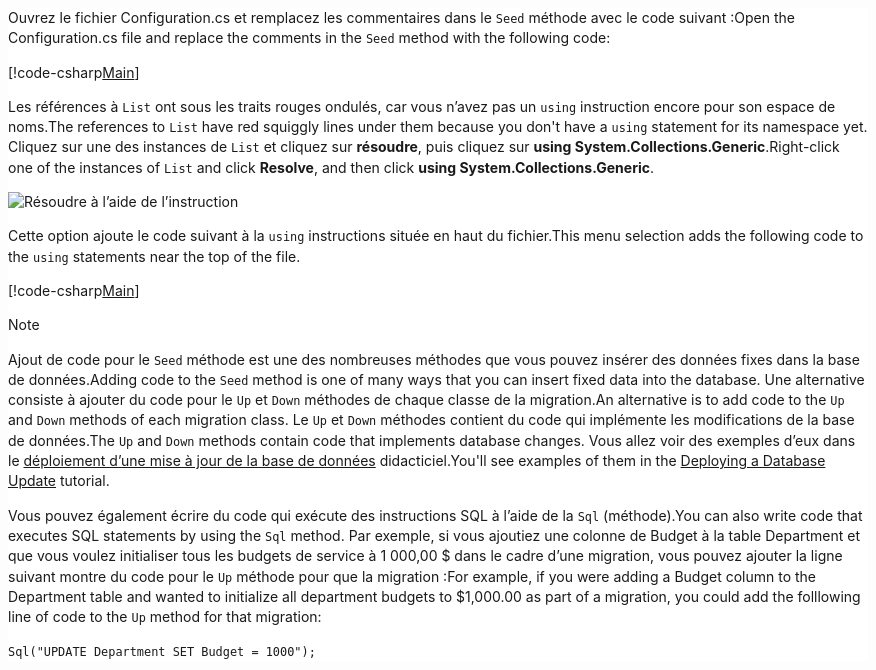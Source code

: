 <span data-ttu-id="9d66c-205">Ouvrez le fichier Configuration.cs et remplacez les commentaires dans le `Seed` méthode avec le code suivant :</span><span class="sxs-lookup"><span data-stu-id="9d66c-205">Open the Configuration.cs file and replace the comments in the `Seed` method with the following code:</span></span>

[!code-csharp[Main](deployment-to-a-hosting-provider-deploying-sql-server-compact-databases-2-of-12/samples/sample3.cs)]

<span data-ttu-id="9d66c-206">Les références à `List` ont sous les traits rouges ondulés, car vous n’avez pas un `using` instruction encore pour son espace de noms.</span><span class="sxs-lookup"><span data-stu-id="9d66c-206">The references to `List` have red squiggly lines under them because you don't have a `using` statement for its namespace yet.</span></span> <span data-ttu-id="9d66c-207">Cliquez sur une des instances de `List` et cliquez sur **résoudre**, puis cliquez sur **using System.Collections.Generic**.</span><span class="sxs-lookup"><span data-stu-id="9d66c-207">Right-click one of the instances of `List` and click **Resolve**, and then click **using System.Collections.Generic**.</span></span>

![Résoudre à l’aide de l’instruction](deployment-to-a-hosting-provider-deploying-sql-server-compact-databases-2-of-12/_static/image9.png)

<span data-ttu-id="9d66c-209">Cette option ajoute le code suivant à la `using` instructions située en haut du fichier.</span><span class="sxs-lookup"><span data-stu-id="9d66c-209">This menu selection adds the following code to the `using` statements near the top of the file.</span></span>

[!code-csharp[Main](deployment-to-a-hosting-provider-deploying-sql-server-compact-databases-2-of-12/samples/sample4.cs)]

> [!NOTE]
> <span data-ttu-id="9d66c-210">Ajout de code pour le `Seed` méthode est une des nombreuses méthodes que vous pouvez insérer des données fixes dans la base de données.</span><span class="sxs-lookup"><span data-stu-id="9d66c-210">Adding code to the `Seed` method is one of many ways that you can insert fixed data into the database.</span></span> <span data-ttu-id="9d66c-211">Une alternative consiste à ajouter du code pour le `Up` et `Down` méthodes de chaque classe de la migration.</span><span class="sxs-lookup"><span data-stu-id="9d66c-211">An alternative is to add code to the `Up` and `Down` methods of each migration class.</span></span> <span data-ttu-id="9d66c-212">Le `Up` et `Down` méthodes contient du code qui implémente les modifications de la base de données.</span><span class="sxs-lookup"><span data-stu-id="9d66c-212">The `Up` and `Down` methods contain code that implements database changes.</span></span> <span data-ttu-id="9d66c-213">Vous allez voir des exemples d’eux dans le [déploiement d’une mise à jour de la base de données](deployment-to-a-hosting-provider-deploying-a-database-update-9-of-12.md) didacticiel.</span><span class="sxs-lookup"><span data-stu-id="9d66c-213">You'll see examples of them in the [Deploying a Database Update](deployment-to-a-hosting-provider-deploying-a-database-update-9-of-12.md) tutorial.</span></span>
> 
> <span data-ttu-id="9d66c-214">Vous pouvez également écrire du code qui exécute des instructions SQL à l’aide de la `Sql` (méthode).</span><span class="sxs-lookup"><span data-stu-id="9d66c-214">You can also write code that executes SQL statements by using the `Sql` method.</span></span> <span data-ttu-id="9d66c-215">Par exemple, si vous ajoutiez une colonne de Budget à la table Department et que vous voulez initialiser tous les budgets de service à 1 000,00 $ dans le cadre d’une migration, vous pouvez ajouter la ligne suivant montre du code pour le `Up` méthode pour que la migration :</span><span class="sxs-lookup"><span data-stu-id="9d66c-215">For example, if you were adding a Budget column to the Department table and wanted to initialize all department budgets to $1,000.00 as part of a migration, you could add the folllowing line of code to the `Up` method for that migration:</span></span>
> 
> `Sql("UPDATE Department SET Budget = 1000");`
> 
